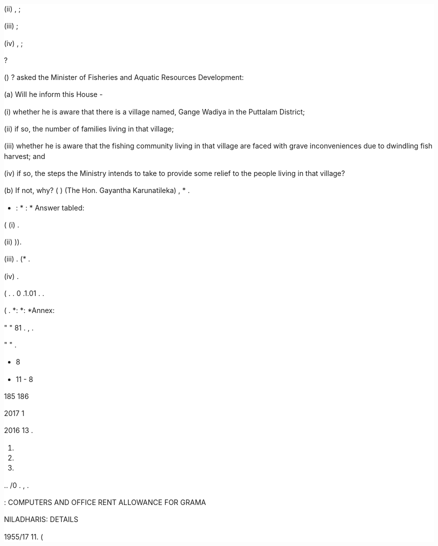 (ii) , ;

(iii) ;

(iv) , ;

?

() ? asked the Minister of Fisheries and Aquatic Resources Development:

(a) Will he inform this House -

(i) whether he is aware that there is a village named, Gange Wadiya in the Puttalam District;

(ii) if so, the number of families living in that village;

(iii) whether he is aware that the fishing community living in that village are faced with grave inconveniences due to dwindling fish harvest; and

(iv) if so, the steps the Ministry intends to take to provide some relief to the people living in that village?

(b) If not, why? ( ) (The Hon. Gayantha Karunatileka) , * .

* : * : * Answer tabled:

( (i) .

(ii) )).

(iii) . (* .

(iv) .

( . . 0 .1.01 . .

( . *: *: *Annex:

" " 81 . , .

" " .

- 8

- 11 - 8

185 186

2017 1

2016 13 .

1.

2.

3.

.. /0 . , .

: COMPUTERS AND OFFICE RENT ALLOWANCE FOR GRAMA

NILADHARIS: DETAILS

1955/17 11. (
